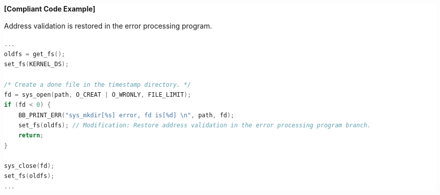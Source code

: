 **\[Compliant Code Example]**

Address validation is restored in the error processing program.

```c
...
oldfs = get_fs();
set_fs(KERNEL_DS);

/* Create a done file in the timestamp directory. */
fd = sys_open(path, O_CREAT | O_WRONLY, FILE_LIMIT);
if (fd < 0) {
	BB_PRINT_ERR("sys_mkdir[%s] error, fd is[%d] \n", path, fd);
	set_fs(oldfs); // Modification: Restore address validation in the error processing program branch.
	return;
}

sys_close(fd);
set_fs(oldfs);
...
```